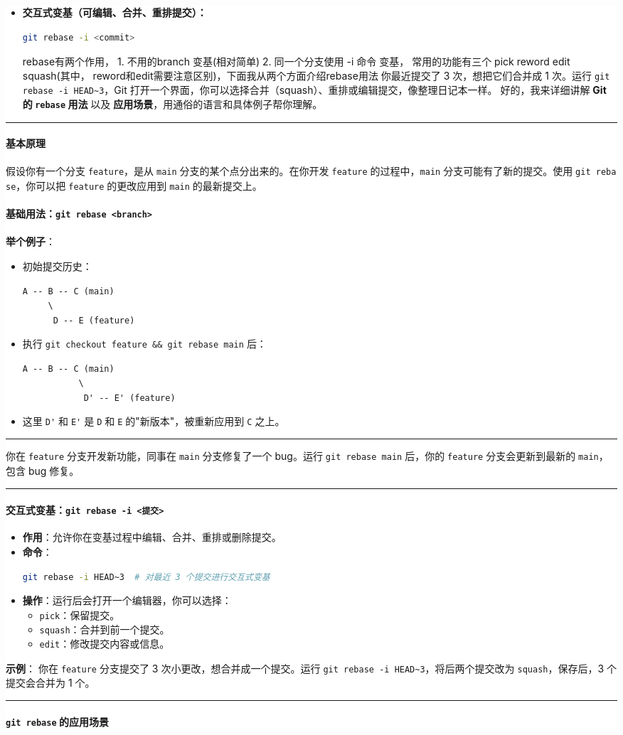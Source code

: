 - **交互式变基（可编辑、合并、重排提交）：**
  ```bash
  git rebase -i <commit>
  ```
  rebase有两个作用， 1. 不用的branch 变基(相对简单) 2. 同一个分支使用 -i 命令 变基， 常用的功能有三个 pick reword edit squash(其中， reword和edit需要注意区别)，下面我从两个方面介绍rebase用法 
  你最近提交了 3 次，想把它们合并成 1 次。运行 `git rebase -i HEAD~3`，Git 打开一个界面，你可以选择合并（squash）、重排或编辑提交，像整理日记本一样。
好的，我来详细讲解 **Git 的 `rebase` 用法** 以及 **应用场景**，用通俗的语言和具体例子帮你理解。

---


#### 基本原理
假设你有一个分支 `feature`，是从 `main` 分支的某个点分出来的。在你开发 `feature` 的过程中，`main` 分支可能有了新的提交。使用 `git rebase`，你可以把 `feature` 的更改应用到 `main` 的最新提交上。
#### 基础用法：`git rebase <branch>`
**举个例子**：
- 初始提交历史：
  ```
  A -- B -- C (main)
       \
        D -- E (feature)
  ```
- 执行 `git checkout feature && git rebase main` 后：
  ```
  A -- B -- C (main)
             \
              D' -- E' (feature)
  ```
- 这里 `D'` 和 `E'` 是 `D` 和 `E` 的"新版本"，被重新应用到 `C` 之上。

---
你在 `feature` 分支开发新功能，同事在 `main` 分支修复了一个 bug。运行 `git rebase main` 后，你的 `feature` 分支会更新到最新的 `main`，包含 bug 修复。

---

#### 交互式变基：`git rebase -i <提交>`
- **作用**：允许你在变基过程中编辑、合并、重排或删除提交。
- **命令**：
  ```bash
  git rebase -i HEAD~3  # 对最近 3 个提交进行交互式变基
  ```
- **操作**：运行后会打开一个编辑器，你可以选择：
  - `pick`：保留提交。
  - `squash`：合并到前一个提交。
  - `edit`：修改提交内容或信息。

**示例**：
你在 `feature` 分支提交了 3 次小更改，想合并成一个提交。运行 `git rebase -i HEAD~3`，将后两个提交改为 `squash`，保存后，3 个提交会合并为 1 个。

---

#### `git rebase` 的应用场景
